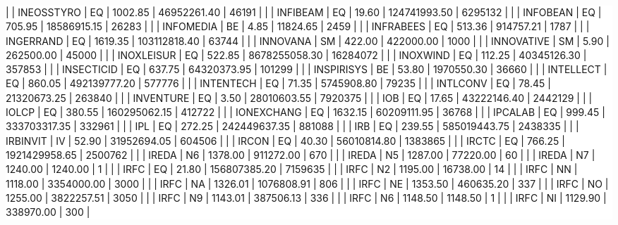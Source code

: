 |  | INEOSSTYRO | EQ | 1002.85 | 46952261.40 | 46191 |
|  | INFIBEAM | EQ | 19.60 | 124741993.50 | 6295132 |
|  | INFOBEAN | EQ | 705.95 | 18586915.15 | 26283 |
|  | INFOMEDIA | BE | 4.85 | 11824.65 | 2459 |
|  | INFRABEES | EQ | 513.36 | 914757.21 | 1787 |
|  | INGERRAND | EQ | 1619.35 | 103112818.40 | 63744 |
|  | INNOVANA | SM | 422.00 | 422000.00 | 1000 |
|  | INNOVATIVE | SM | 5.90 | 262500.00 | 45000 |
|  | INOXLEISUR | EQ | 522.85 | 8678255058.30 | 16284072 |
|  | INOXWIND | EQ | 112.25 | 40345126.30 | 357853 |
|  | INSECTICID | EQ | 637.75 | 64320373.95 | 101299 |
|  | INSPIRISYS | BE | 53.80 | 1970550.30 | 36660 |
|  | INTELLECT | EQ | 860.05 | 492139777.20 | 577776 |
|  | INTENTECH | EQ | 71.35 | 5745908.80 | 79235 |
|  | INTLCONV | EQ | 78.45 | 21320673.25 | 263840 |
|  | INVENTURE | EQ | 3.50 | 28010603.55 | 7920375 |
|  | IOB | EQ | 17.65 | 43222146.40 | 2442129 |
|  | IOLCP | EQ | 380.55 | 160295062.15 | 412722 |
|  | IONEXCHANG | EQ | 1632.15 | 60209111.95 | 36768 |
|  | IPCALAB | EQ | 999.45 | 333703317.35 | 332961 |
|  | IPL | EQ | 272.25 | 242449637.35 | 881088 |
|  | IRB | EQ | 239.55 | 585019443.75 | 2438335 |
|  | IRBINVIT | IV | 52.90 | 31952694.05 | 604506 |
|  | IRCON | EQ | 40.30 | 56010814.80 | 1383865 |
|  | IRCTC | EQ | 766.25 | 1921429958.65 | 2500762 |
|  | IREDA | N6 | 1378.00 | 911272.00 | 670 |
|  | IREDA | N5 | 1287.00 | 77220.00 | 60 |
|  | IREDA | N7 | 1240.00 | 1240.00 | 1 |
|  | IRFC | EQ | 21.80 | 156807385.20 | 7159635 |
|  | IRFC | N2 | 1195.00 | 16738.00 | 14 |
|  | IRFC | NN | 1118.00 | 3354000.00 | 3000 |
|  | IRFC | NA | 1326.01 | 1076808.91 | 806 |
|  | IRFC | NE | 1353.50 | 460635.20 | 337 |
|  | IRFC | NO | 1255.00 | 3822257.51 | 3050 |
|  | IRFC | N9 | 1143.01 | 387506.13 | 336 |
|  | IRFC | N6 | 1148.50 | 1148.50 | 1 |
|  | IRFC | NI | 1129.90 | 338970.00 | 300 |